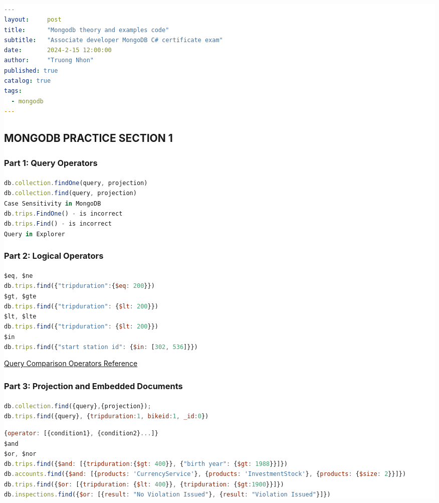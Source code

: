 ```yaml
---
layout:     post
title:      "Mongodb theory and examples code"
subtitle:   "Associate developer MongoDB C# certificate exam"
date:       2024-2-15 12:00:00
author:     "Truong Nhon"
published: true
catalog: true
tags:
  - mongodb
---
```


## MONGODB PRACTICE SECTION 1

### Part 1: Query Operators

```javascript
db.collection.findOne(query, projection)
db.collection.find(query, projection)
Case Sensitivity in MongoDB
db.trips.FindOne() - is incorrect
db.trips.Find() - is incorrect
Query in Explorer
```

### Part 2: Logical Operators

```javascript
$eq, $ne
db.trips.find({"tripduration":{$eq: 200}})
$gt, $gte
db.trips.find({"tripduration": {$lt: 200}})
$lt, $lte
db.trips.find({"tripduration": {$lt: 200}})
$in
db.trips.find({"start station id": {$in: [302, 536]}})
```

[Query Comparison Operators Reference](https://www.mongodb.com/docs/manual/reference/operator/query-comparison/)

### Part 3: Projection and Embedded Documents

```javascript
db.collection.find({query},{projection});
db.trips.find({query}, {tripduration:1, bikeid:1, _id:0})
```

```javascript
{operator: [{condition1}, {condition2}...]}
$and
$or, $nor
db.trips.find({$and: [{tripduration:{$gt: 400}}, {"birth year": {$gt: 1988}}]})
db.accounts.find({$and: [{products: 'CurrencyService'}, {products: 'InvestmentStock'}, {products: {$size: 2}}]})
db.trips.find({$or: [{tripduration: {$lt: 400}}, {tripduration: {$gt:1900}}]})
db.inspections.find({$or: [{result: "No Violation Issued"}, {result: "Violation Issued"}]})
```
